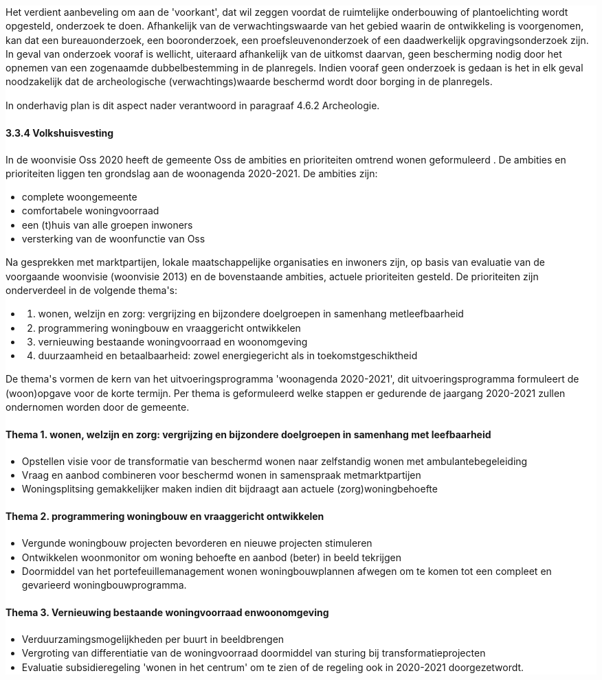 Het verdient aanbeveling om aan de 'voorkant', dat wil zeggen voordat de ruimtelijke onderbouwing of plantoelichting wordt opgesteld, onderzoek te doen. Afhankelijk van de verwachtingswaarde van het gebied waarin de ontwikkeling is voorgenomen, kan dat een bureauonderzoek, een booronderzoek, een proefsleuvenonderzoek of een daadwerkelijk opgravingsonderzoek zijn. In geval van onderzoek vooraf is wellicht, uiteraard afhankelijk van de uitkomst daarvan, geen bescherming nodig door het opnemen van een zogenaamde dubbelbestemming in de planregels. Indien vooraf geen onderzoek is gedaan is het in elk geval noodzakelijk dat de archeologische (verwachtings)waarde beschermd wordt door borging in de planregels.

In onderhavig plan is dit aspect nader verantwoord in paragraaf 4.6.2 Archeologie.

#### **3.3.4 Volkshuisvesting**

In de woonvisie Oss 2020 heeft de gemeente Oss de ambities en prioriteiten omtrend wonen geformuleerd . De ambities en prioriteiten liggen ten grondslag aan de woonagenda 2020-2021. De ambities zijn:

- complete woongemeente
- comfortabele woningvoorraad
- een (t)huis van alle groepen inwoners
- versterking van de woonfunctie van Oss

Na gesprekken met marktpartijen, lokale maatschappelijke organisaties en inwoners zijn, op basis van evaluatie van de voorgaande woonvisie (woonvisie 2013) en de bovenstaande ambities, actuele prioriteiten gesteld. De prioriteiten zijn onderverdeel in de volgende thema's:

- 1. wonen, welzijn en zorg: vergrijzing en bijzondere doelgroepen in samenhang metleefbaarheid
- 2. programmering woningbouw en vraaggericht ontwikkelen
- 3. vernieuwing bestaande woningvoorraad en woonomgeving
- 4. duurzaamheid en betaalbaarheid: zowel energiegericht als in toekomstgeschiktheid

De thema's vormen de kern van het uitvoeringsprogramma 'woonagenda 2020-2021', dit uitvoeringsprogramma formuleert de (woon)opgave voor de korte termijn. Per thema is geformuleerd welke stappen er gedurende de jaargang 2020-2021 zullen ondernomen worden door de gemeente.

#### **Thema 1. wonen, welzijn en zorg: vergrijzing en bijzondere doelgroepen in samenhang met leefbaarheid**

- Opstellen visie voor de transformatie van beschermd wonen naar zelfstandig wonen met ambulantebegeleiding
- Vraag en aanbod combineren voor beschermd wonen in samenspraak metmarktpartijen
- Woningsplitsing gemakkelijker maken indien dit bijdraagt aan actuele (zorg)woningbehoefte

#### **Thema 2. programmering woningbouw en vraaggericht ontwikkelen**

- Vergunde woningbouw projecten bevorderen en nieuwe projecten stimuleren
- Ontwikkelen woonmonitor om woning behoefte en aanbod (beter) in beeld tekrijgen
- Doormiddel van het portefeuillemanagement wonen woningbouwplannen afwegen om te komen tot een compleet en gevarieerd woningbouwprogramma.

#### **Thema 3. Vernieuwing bestaande woningvoorraad enwoonomgeving**

- Verduurzamingsmogelijkheden per buurt in beeldbrengen
- Vergroting van differentiatie van de woningvoorraad doormiddel van sturing bij transformatieprojecten
- Evaluatie subsidieregeling 'wonen in het centrum' om te zien of de regeling ook in 2020-2021 doorgezetwordt.
